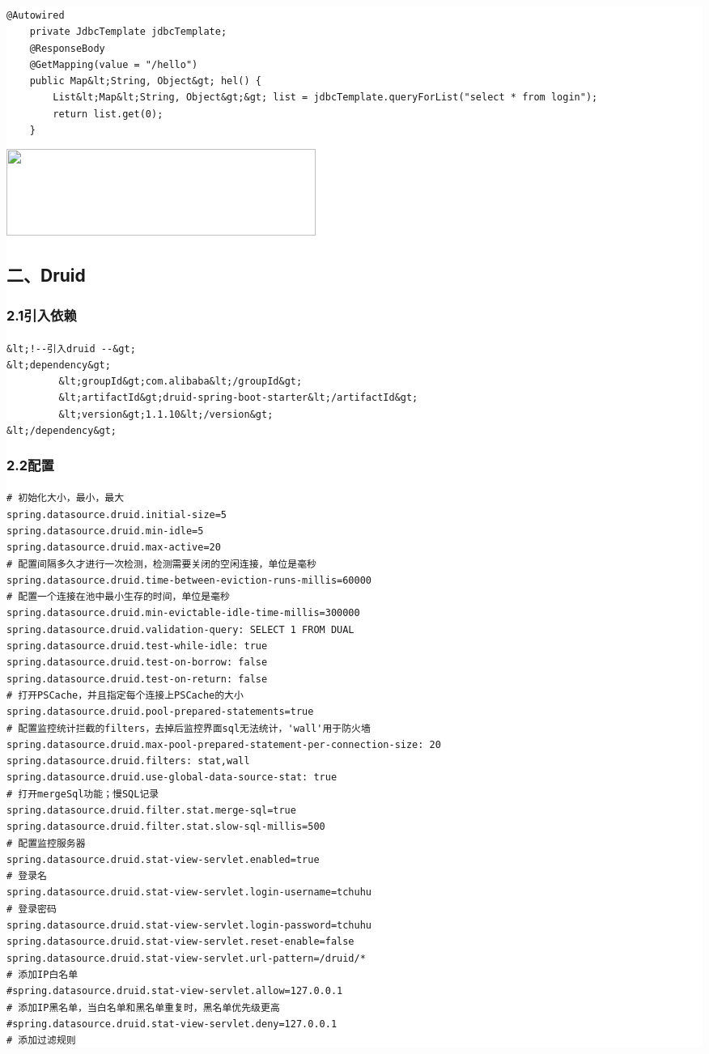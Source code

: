 ```
@Autowired
    private JdbcTemplate jdbcTemplate;
    @ResponseBody
    @GetMapping(value = "/hello")
    public Map&lt;String, Object&gt; hel() {
        List&lt;Map&lt;String, Object&gt;&gt; list = jdbcTemplate.queryForList("select * from login");
        return list.get(0);
    }
```

<img alt="" class="has" height="107" src="https://img-blog.csdnimg.cn/20200204213152900.png" width="382">

## 二、Druid

### 2.1引入依赖

```
&lt;!--引入druid --&gt;
&lt;dependency&gt;
         &lt;groupId&gt;com.alibaba&lt;/groupId&gt;
         &lt;artifactId&gt;druid-spring-boot-starter&lt;/artifactId&gt;
         &lt;version&gt;1.1.10&lt;/version&gt; 
&lt;/dependency&gt;
```

### 2.2配置

```
# 初始化大小，最小，最大
spring.datasource.druid.initial-size=5
spring.datasource.druid.min-idle=5
spring.datasource.druid.max-active=20
# 配置间隔多久才进行一次检测，检测需要关闭的空闲连接，单位是毫秒
spring.datasource.druid.time-between-eviction-runs-millis=60000
# 配置一个连接在池中最小生存的时间，单位是毫秒
spring.datasource.druid.min-evictable-idle-time-millis=300000
spring.datasource.druid.validation-query: SELECT 1 FROM DUAL
spring.datasource.druid.test-while-idle: true
spring.datasource.druid.test-on-borrow: false
spring.datasource.druid.test-on-return: false
# 打开PSCache，并且指定每个连接上PSCache的大小
spring.datasource.druid.pool-prepared-statements=true
# 配置监控统计拦截的filters，去掉后监控界面sql无法统计，'wall'用于防火墙
spring.datasource.druid.max-pool-prepared-statement-per-connection-size: 20
spring.datasource.druid.filters: stat,wall
spring.datasource.druid.use-global-data-source-stat: true
# 打开mergeSql功能；慢SQL记录
spring.datasource.druid.filter.stat.merge-sql=true
spring.datasource.druid.filter.stat.slow-sql-millis=500
# 配置监控服务器
spring.datasource.druid.stat-view-servlet.enabled=true
# 登录名
spring.datasource.druid.stat-view-servlet.login-username=tchuhu
# 登录密码
spring.datasource.druid.stat-view-servlet.login-password=tchuhu
spring.datasource.druid.stat-view-servlet.reset-enable=false
spring.datasource.druid.stat-view-servlet.url-pattern=/druid/*
# 添加IP白名单
#spring.datasource.druid.stat-view-servlet.allow=127.0.0.1
# 添加IP黑名单，当白名单和黑名单重复时，黑名单优先级更高
#spring.datasource.druid.stat-view-servlet.deny=127.0.0.1
# 添加过滤规则
```
